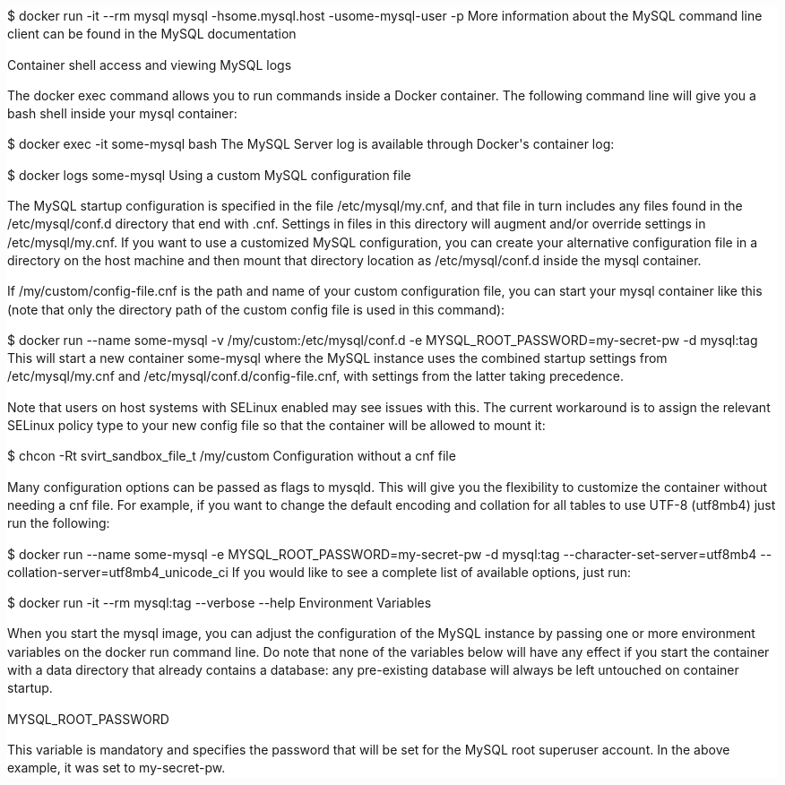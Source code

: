 $ docker run -it --rm mysql mysql -hsome.mysql.host -usome-mysql-user -p
More information about the MySQL command line client can be found in the MySQL documentation

Container shell access and viewing MySQL logs

The docker exec command allows you to run commands inside a Docker container. The following command line will give you a bash shell inside your mysql container:

$ docker exec -it some-mysql bash
The MySQL Server log is available through Docker's container log:

$ docker logs some-mysql
Using a custom MySQL configuration file

The MySQL startup configuration is specified in the file /etc/mysql/my.cnf, and that file in turn includes any files found in the /etc/mysql/conf.d directory that end with .cnf. Settings in files in this directory will augment and/or override settings in /etc/mysql/my.cnf. If you want to use a customized MySQL configuration, you can create your alternative configuration file in a directory on the host machine and then mount that directory location as /etc/mysql/conf.d inside the mysql container.

If /my/custom/config-file.cnf is the path and name of your custom configuration file, you can start your mysql container like this (note that only the directory path of the custom config file is used in this command):

$ docker run --name some-mysql -v /my/custom:/etc/mysql/conf.d -e MYSQL_ROOT_PASSWORD=my-secret-pw -d mysql:tag
This will start a new container some-mysql where the MySQL instance uses the combined startup settings from /etc/mysql/my.cnf and /etc/mysql/conf.d/config-file.cnf, with settings from the latter taking precedence.

Note that users on host systems with SELinux enabled may see issues with this. The current workaround is to assign the relevant SELinux policy type to your new config file so that the container will be allowed to mount it:

$ chcon -Rt svirt_sandbox_file_t /my/custom
Configuration without a cnf file

Many configuration options can be passed as flags to mysqld. This will give you the flexibility to customize the container without needing a cnf file. For example, if you want to change the default encoding and collation for all tables to use UTF-8 (utf8mb4) just run the following:

$ docker run --name some-mysql -e MYSQL_ROOT_PASSWORD=my-secret-pw -d mysql:tag --character-set-server=utf8mb4 --collation-server=utf8mb4_unicode_ci
If you would like to see a complete list of available options, just run:

$ docker run -it --rm mysql:tag --verbose --help
Environment Variables

When you start the mysql image, you can adjust the configuration of the MySQL instance by passing one or more environment variables on the docker run command line. Do note that none of the variables below will have any effect if you start the container with a data directory that already contains a database: any pre-existing database will always be left untouched on container startup.

MYSQL_ROOT_PASSWORD

This variable is mandatory and specifies the password that will be set for the MySQL root superuser account. In the above example, it was set to my-secret-pw.

